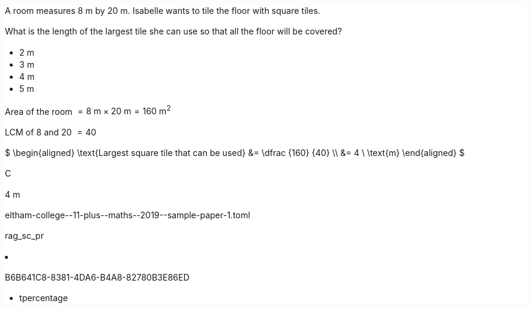 A room measures $8 \ \text{m}$ by $20 \ \text{m}$.
Isabelle wants to tile the floor with square tiles.

What is the length of the largest tile she can use so that all the floor will be covered?

-  $2 \ \text{m}$
-  $3 \ \text{m}$
-  $4 \ \text{m}$
-  $5 \ \text{m}$

</div>
<div class='workings'>
<div class='working'>

Area of the room $= 8 \ \text{m} \times 20 \ \text{m} = 160 \ \text{m}^2$

LCM of 8 and 20 $= 40$

$
\begin{aligned}
\text{Largest square tile that can be used}           &= \dfrac {160} {40} \\\\
                                                      &= 4 \ \text{m}
\end{aligned}
$

</div>
</div>
<div class='answers'>
<div class='option'>
<p>C</p>
</div>
<div class='answer'>

$4 \ \text{m}$

</div>
</div>

<div class='papername'>
<p>eltham-college--11-plus--maths--2019--sample-paper-1.toml</p>
</div>
<div class='rag'>
<p>rag_sc_pr</p>
</div>
</div>
</li>
<li>
<div class='question_envelope rag_sc_pr question'>
<div class='uuid'>
<p>B6B641C8-8381-4DA6-B4A8-82780B3E86ED</p>
</div>
<div class='topics'>
<ul>
<li>
tpercentage
</li>
</ul>
</div>
<div class='question question'>
